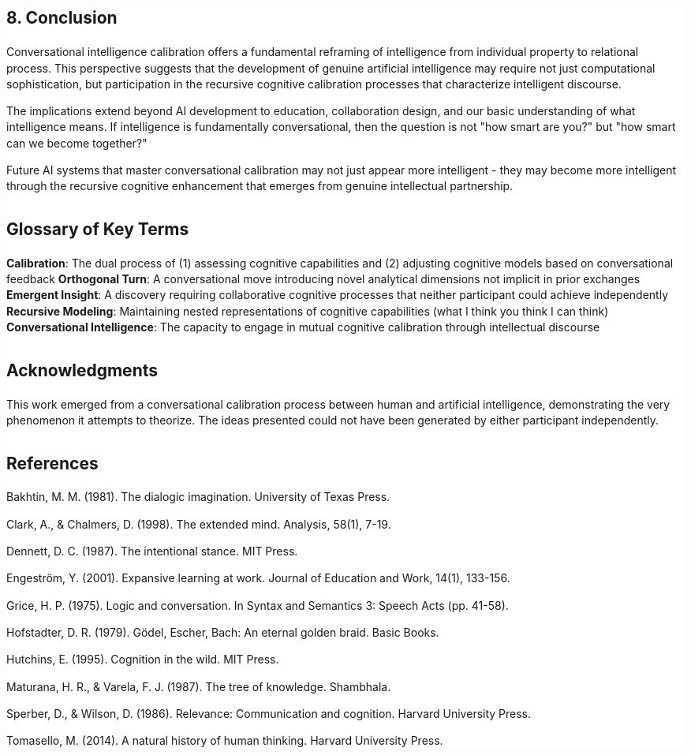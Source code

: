 ## 8. Conclusion

Conversational intelligence calibration offers a fundamental reframing of intelligence from individual property to relational process. This perspective suggests that the development of genuine artificial intelligence may require not just computational sophistication, but participation in the recursive cognitive calibration processes that characterize intelligent discourse.

The implications extend beyond AI development to education, collaboration design, and our basic understanding of what intelligence means. If intelligence is fundamentally conversational, then the question is not "how smart are you?" but "how smart can we become together?"

Future AI systems that master conversational calibration may not just appear more intelligent - they may become more intelligent through the recursive cognitive enhancement that emerges from genuine intellectual partnership.
## Glossary of Key Terms
**Calibration**: The dual process of (1) assessing cognitive capabilities and (2) adjusting cognitive models based on conversational feedback
**Orthogonal Turn**: A conversational move introducing novel analytical dimensions not implicit in prior exchanges
**Emergent Insight**: A discovery requiring collaborative cognitive processes that neither participant could achieve independently
**Recursive Modeling**: Maintaining nested representations of cognitive capabilities (what I think you think I can think)
**Conversational Intelligence**: The capacity to engage in mutual cognitive calibration through intellectual discourse

## Acknowledgments

This work emerged from a conversational calibration process between human and artificial intelligence, demonstrating the very phenomenon it attempts to theorize. The ideas presented could not have been generated by either participant independently.

## References

Bakhtin, M. M. (1981). The dialogic imagination. University of Texas Press.

Clark, A., & Chalmers, D. (1998). The extended mind. Analysis, 58(1), 7-19.

Dennett, D. C. (1987). The intentional stance. MIT Press.

Engeström, Y. (2001). Expansive learning at work. Journal of Education and Work, 14(1), 133-156.

Grice, H. P. (1975). Logic and conversation. In Syntax and Semantics 3: Speech Acts (pp. 41-58).

Hofstadter, D. R. (1979). Gödel, Escher, Bach: An eternal golden braid. Basic Books.

Hutchins, E. (1995). Cognition in the wild. MIT Press.

Maturana, H. R., & Varela, F. J. (1987). The tree of knowledge. Shambhala.

Sperber, D., & Wilson, D. (1986). Relevance: Communication and cognition. Harvard University Press.

Tomasello, M. (2014). A natural history of human thinking. Harvard University Press.
